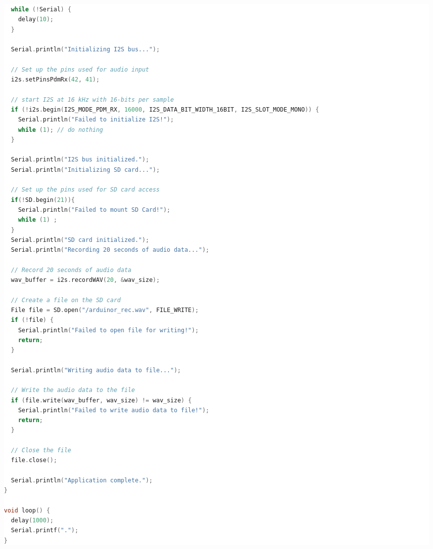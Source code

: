 ```cpp
  while (!Serial) {
    delay(10);
  }

  Serial.println("Initializing I2S bus...");

  // Set up the pins used for audio input
  i2s.setPinsPdmRx(42, 41);

  // start I2S at 16 kHz with 16-bits per sample
  if (!i2s.begin(I2S_MODE_PDM_RX, 16000, I2S_DATA_BIT_WIDTH_16BIT, I2S_SLOT_MODE_MONO)) {
    Serial.println("Failed to initialize I2S!");
    while (1); // do nothing
  }

  Serial.println("I2S bus initialized.");
  Serial.println("Initializing SD card...");

  // Set up the pins used for SD card access
  if(!SD.begin(21)){
    Serial.println("Failed to mount SD Card!");
    while (1) ;
  }
  Serial.println("SD card initialized.");
  Serial.println("Recording 20 seconds of audio data...");

  // Record 20 seconds of audio data
  wav_buffer = i2s.recordWAV(20, &wav_size);

  // Create a file on the SD card
  File file = SD.open("/arduinor_rec.wav", FILE_WRITE);
  if (!file) {
    Serial.println("Failed to open file for writing!");
    return;
  }

  Serial.println("Writing audio data to file...");

  // Write the audio data to the file
  if (file.write(wav_buffer, wav_size) != wav_size) {
    Serial.println("Failed to write audio data to file!");
    return;
  }

  // Close the file
  file.close();

  Serial.println("Application complete.");
}

void loop() {
  delay(1000);
  Serial.printf(".");
}
```
